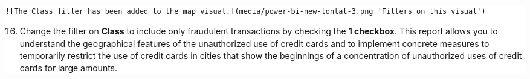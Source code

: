     ![The Class filter has been added to the map visual.](media/power-bi-new-lonlat-3.png 'Filters on this visual')

16. Change the filter on **Class** to include only fraudulent transactions by checking the **1 checkbox**. This report allows you to understand the geographical features of the unauthorized use of credit cards and to implement concrete measures to temporarily restrict the use of credit cards in cities that show the beginnings of a concentration of unauthorized uses of credit cards for large amounts.
